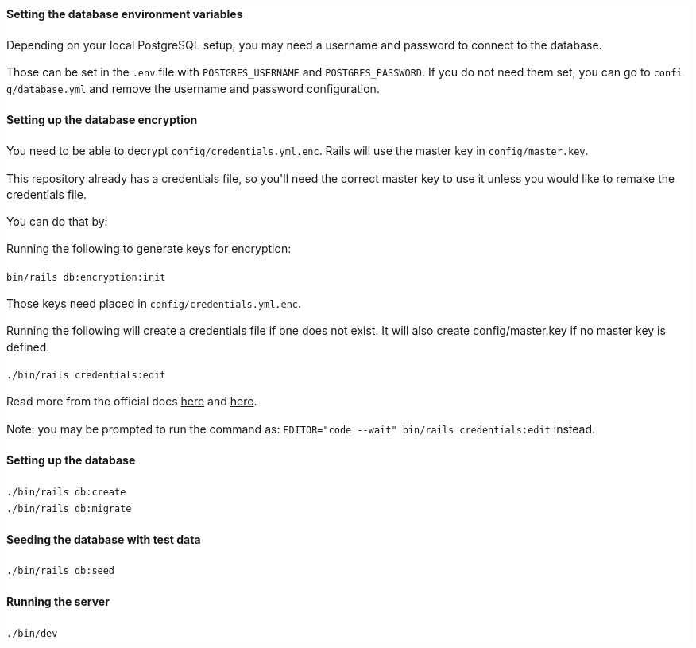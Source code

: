 #### Setting the database environment variables

Depending on your local PostgreSQL setup, you may need a username and password to connect to the database.

Those can be set in the `.env` file with `POSTGRES_USERNAME` and `POSTGRES_PASSWORD`. If you do not need them set,
you can go to `config/database.yml` and remove the username and password configuration.

#### Setting up the database encryption

You need to be able to decrypt `config/credentials.yml.enc`. Rails will use the master key in `config/master.key`.

This repository already has a credentials file, so you'll need the correct master key to use it unless you would
like to remake the credentials file.

You can do that by:

Running the following to generate keys for encryption:

```bash
bin/rails db:encryption:init
```

Those keys need placed in `config/credentials.yml.enc`.

Running the following will create a credentials file if one does not exist.
It will also create config/master.key if no master key is defined.

```bash
./bin/rails credentials:edit
```

Read more from the official docs [here](https://guides.rubyonrails.org/active_record_encryption.html)
and [here](https://guides.rubyonrails.org/security.html#custom-credentials).

Note: you may be prompted to run the command as: `EDITOR="code --wait" bin/rails credentials:edit` instead.

#### Setting up the database

```bash
./bin/rails db:create
./bin/rails db:migrate
```

#### Seeding the database with test data

```bash
./bin/rails db:seed
```

#### Running the server

```bash
./bin/dev
```
